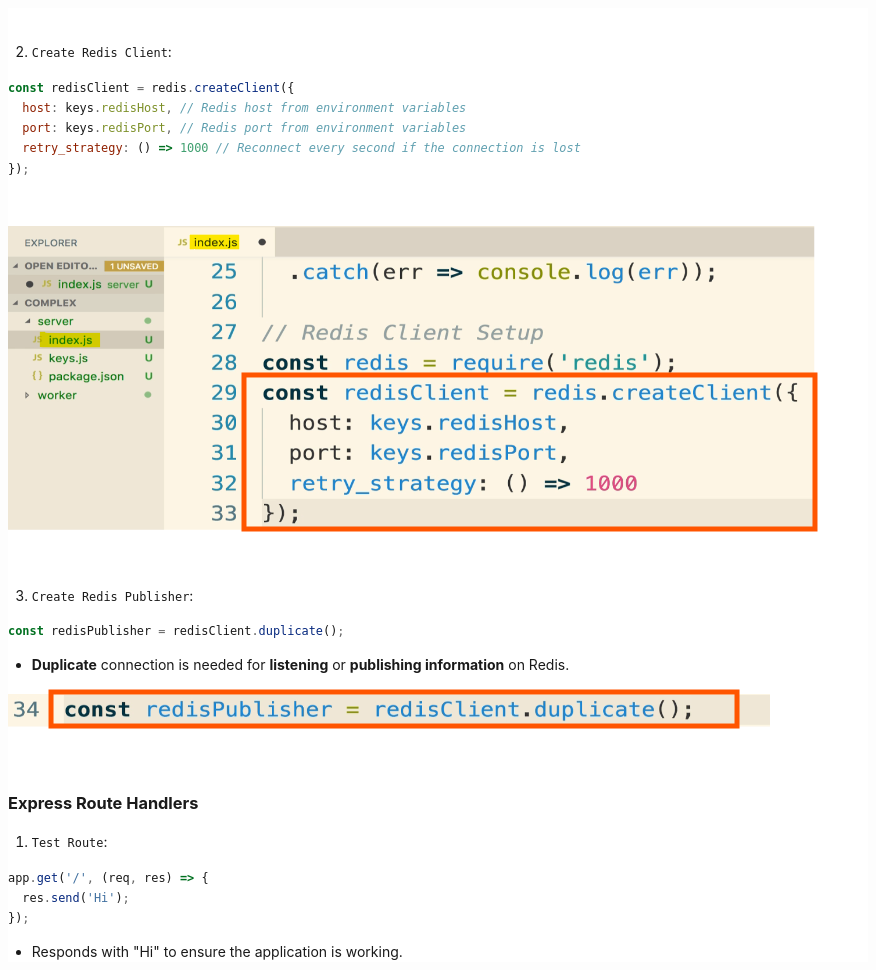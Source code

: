 <br>

2. `Create Redis Client`:

```javascript
const redisClient = redis.createClient({
  host: keys.redisHost, // Redis host from environment variables
  port: keys.redisPort, // Redis port from environment variables
  retry_strategy: () => 1000 // Reconnect every second if the connection is lost
});
```

<br>

![alt text](./images/image-281.png)

<br>

3. `Create Redis Publisher`:
```js
const redisPublisher = redisClient.duplicate();
```
* **Duplicate** connection is needed for **listening** or **publishing information** on Redis.

![alt text](./images/image-282.png)

<br>

### Express Route Handlers
1. `Test Route`:

```javascript
app.get('/', (req, res) => {
  res.send('Hi');
});
```

* Responds with "Hi" to ensure the application is working.
